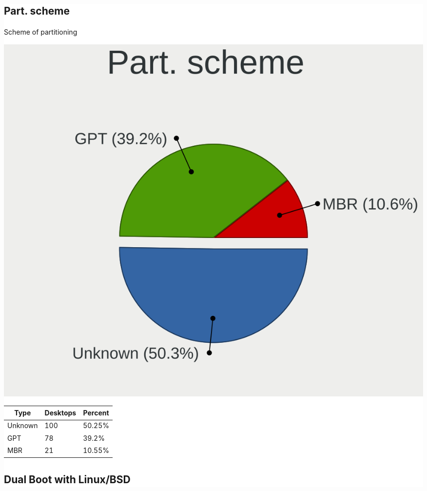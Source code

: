 Part. scheme
------------

Scheme of partitioning

![Part. scheme](./images/pie_chart/os_part_scheme.svg)


| Type    | Desktops | Percent |
|---------|----------|---------|
| Unknown | 100      | 50.25%  |
| GPT     | 78       | 39.2%   |
| MBR     | 21       | 10.55%  |

Dual Boot with Linux/BSD
------------------------
